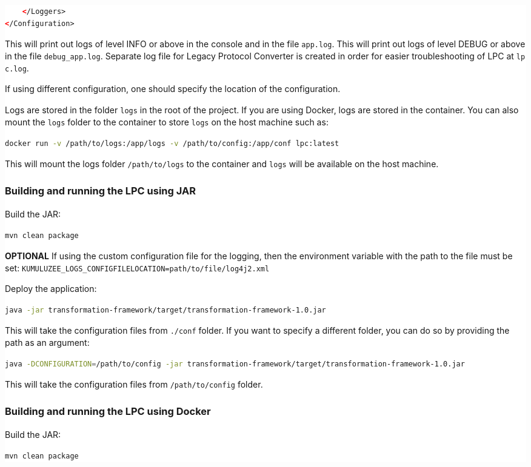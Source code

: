 ```xml
    </Loggers>
</Configuration>
```

This will print out logs of level INFO or above in the console and in the file `app.log`.
This will print out logs of level DEBUG or above in the file `debug_app.log`.
Separate log file for Legacy Protocol Converter is created in order for easier troubleshooting of LPC at `lpc.log`.

If using different configuration, one should specify the location of the configuration.

Logs are stored in the folder `logs` in the root of the project. If you are using Docker, logs are stored in the
container. You can also mount the `logs` folder to the container to store `logs` on the host machine such as:
    
```bash
docker run -v /path/to/logs:/app/logs -v /path/to/config:/app/conf lpc:latest
```

This will mount the logs folder `/path/to/logs` to the container and `logs` will be available on the host machine.

### Building and running the LPC using JAR

Build the JAR:

```bash
mvn clean package
```

**OPTIONAL** If using the custom configuration file for the logging,
then the environment variable with the path to the file must be
set: `KUMULUZEE_LOGS_CONFIGFILELOCATION=path/to/file/log4j2.xml`

Deploy the application:

```bash
java -jar transformation-framework/target/transformation-framework-1.0.jar
```

This will take the configuration files from ```./conf``` folder. If you want to specify a different folder, you can do
so by providing the path as an argument:

```bash
java -DCONFIGURATION=/path/to/config -jar transformation-framework/target/transformation-framework-1.0.jar
```

This will take the configuration files from ```/path/to/config``` folder.

### Building and running the LPC using Docker

Build the JAR:

```bash
mvn clean package
```
